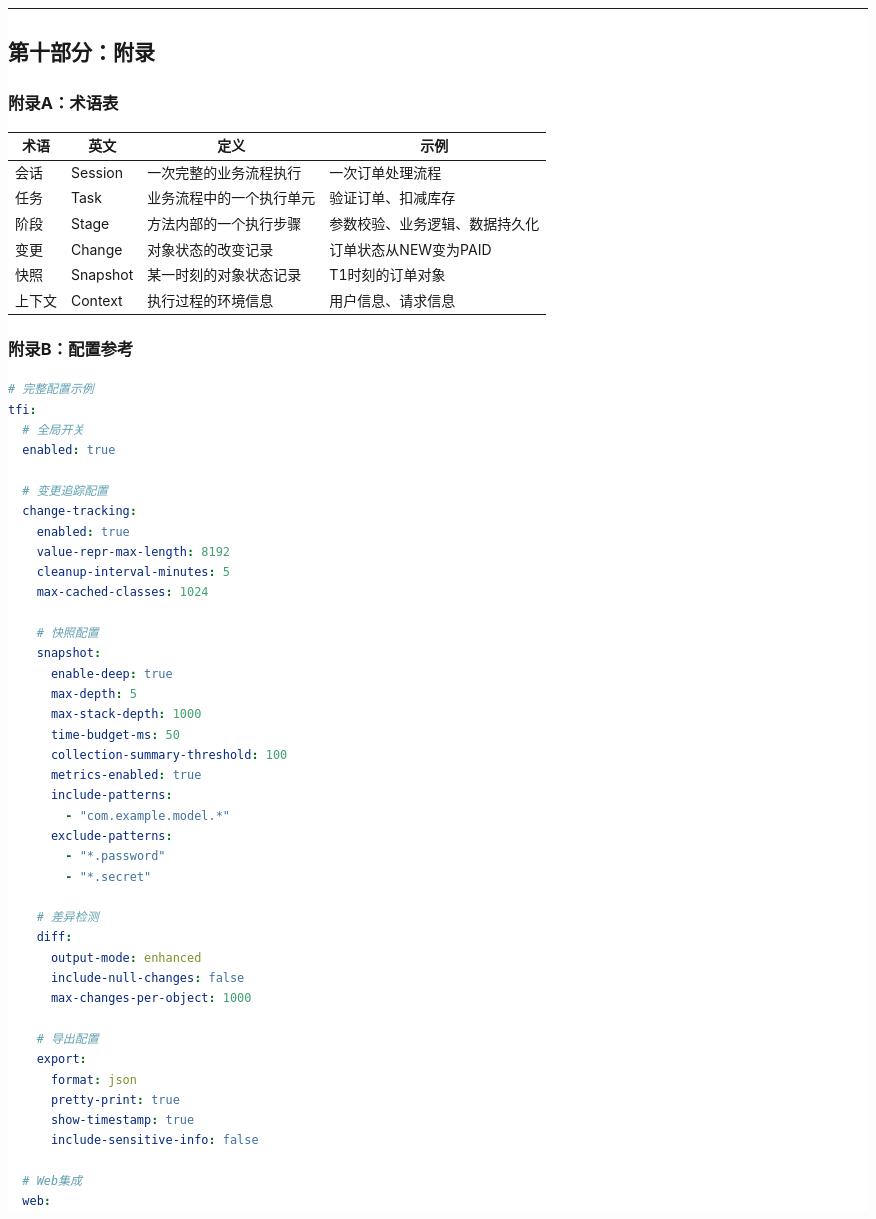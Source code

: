 
---

## 第十部分：附录

### 附录A：术语表

| 术语 | 英文 | 定义 | 示例 |
|------|------|------|------|
| 会话 | Session | 一次完整的业务流程执行 | 一次订单处理流程 |
| 任务 | Task | 业务流程中的一个执行单元 | 验证订单、扣减库存 |
| 阶段 | Stage | 方法内部的一个执行步骤 | 参数校验、业务逻辑、数据持久化 |
| 变更 | Change | 对象状态的改变记录 | 订单状态从NEW变为PAID |
| 快照 | Snapshot | 某一时刻的对象状态记录 | T1时刻的订单对象 |
| 上下文 | Context | 执行过程的环境信息 | 用户信息、请求信息 |

### 附录B：配置参考

```yaml
# 完整配置示例
tfi:
  # 全局开关
  enabled: true
  
  # 变更追踪配置
  change-tracking:
    enabled: true
    value-repr-max-length: 8192
    cleanup-interval-minutes: 5
    max-cached-classes: 1024
    
    # 快照配置
    snapshot:
      enable-deep: true
      max-depth: 5
      max-stack-depth: 1000
      time-budget-ms: 50
      collection-summary-threshold: 100
      metrics-enabled: true
      include-patterns:
        - "com.example.model.*"
      exclude-patterns:
        - "*.password"
        - "*.secret"
    
    # 差异检测
    diff:
      output-mode: enhanced
      include-null-changes: false
      max-changes-per-object: 1000
    
    # 导出配置
    export:
      format: json
      pretty-print: true
      show-timestamp: true
      include-sensitive-info: false
  
  # Web集成
  web:
```